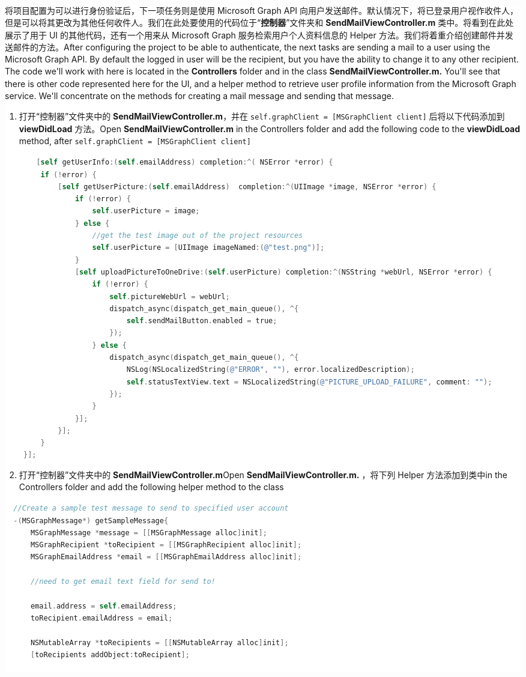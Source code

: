 <span data-ttu-id="e893d-p115">将项目配置为可以进行身份验证后，下一项任务则是使用 Microsoft Graph API 向用户发送邮件。默认情况下，将已登录用户视作收件人，但是可以将其更改为其他任何收件人。我们在此处要使用的代码位于“**控制器**”文件夹和 **SendMailViewController.m** 类中。将看到在此处展示了用于 UI 的其他代码，还有一个用来从 Microsoft Graph 服务检索用户个人资料信息的 Helper 方法。我们将着重介绍创建邮件并发送邮件的方法。</span><span class="sxs-lookup"><span data-stu-id="e893d-p115">After configuring the project to be able to authenticate, the next tasks are sending a mail to a user using the Microsoft Graph API. By default the logged in user will be the recipient, but you have the ability to change it to any other recipient. The code we'll work with here is located in the **Controllers** folder and in the class **SendMailViewController.m.** You'll see that there is other code represented here for the UI, and a helper method to retrieve user profile information from the Microsoft Graph service. We'll concentrate on the methods for creating a mail message and sending that message.</span></span>

1. <span data-ttu-id="e893d-171">打开“控制器”文件夹中的 **SendMailViewController.m**，并在 `self.graphClient = [MSGraphClient client]` 后将以下代码添加到 **viewDidLoad** 方法。</span><span class="sxs-lookup"><span data-stu-id="e893d-171">Open **SendMailViewController.m** in the Controllers folder and add the following code to the **viewDidLoad** method, after `self.graphClient = [MSGraphClient client]`</span></span>
   ```objectivec
       [self getUserInfo:(self.emailAddress) completion:^( NSError *error) {
        if (!error) {
            [self getUserPicture:(self.emailAddress)  completion:^(UIImage *image, NSError *error) {
                if (!error) {
                    self.userPicture = image;
                } else {
                    //get the test image out of the project resources
                    self.userPicture = [UIImage imageNamed:(@"test.png")];
                }
                [self uploadPictureToOneDrive:(self.userPicture) completion:^(NSString *webUrl, NSError *error) {
                    if (!error) {
                        self.pictureWebUrl = webUrl;
                        dispatch_async(dispatch_get_main_queue(), ^{
                            self.sendMailButton.enabled = true;
                        });
                    } else {
                        dispatch_async(dispatch_get_main_queue(), ^{
                            NSLog(NSLocalizedString(@"ERROR", ""), error.localizedDescription);
                            self.statusTextView.text = NSLocalizedString(@"PICTURE_UPLOAD_FAILURE", comment: "");
                        });
                    }
                }];
            }];
        }
    }];
   ```

1. <span data-ttu-id="e893d-172">打开“控制器”文件夹中的 **SendMailViewController.m**</span><span class="sxs-lookup"><span data-stu-id="e893d-172">Open **SendMailViewController.m.**</span></span> <span data-ttu-id="e893d-173">，将下列 Helper 方法添加到类中</span><span class="sxs-lookup"><span data-stu-id="e893d-173">in the Controllers folder and add the following helper method to the class</span></span>
```objectivec
  //Create a sample test message to send to specified user account
  -(MSGraphMessage*) getSampleMessage{
      MSGraphMessage *message = [[MSGraphMessage alloc]init];
      MSGraphRecipient *toRecipient = [[MSGraphRecipient alloc]init];
      MSGraphEmailAddress *email = [[MSGraphEmailAddress alloc]init];
    
      //need to get email text field for send to!
    
      email.address = self.emailAddress;
      toRecipient.emailAddress = email;
    
      NSMutableArray *toRecipients = [[NSMutableArray alloc]init];
      [toRecipients addObject:toRecipient];
    
```